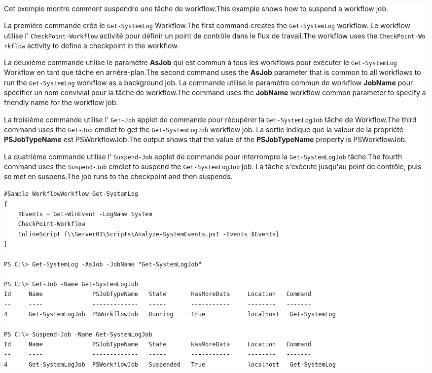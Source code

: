 <span data-ttu-id="82f0b-134">Cet exemple montre comment suspendre une tâche de workflow.</span><span class="sxs-lookup"><span data-stu-id="82f0b-134">This example shows how to suspend a workflow job.</span></span>

<span data-ttu-id="82f0b-135">La première commande crée le `Get-SystemLog` Workflow.</span><span class="sxs-lookup"><span data-stu-id="82f0b-135">The first command creates the `Get-SystemLog` workflow.</span></span> <span data-ttu-id="82f0b-136">Le workflow utilise l' `CheckPoint-Workflow` activité pour définir un point de contrôle dans le flux de travail.</span><span class="sxs-lookup"><span data-stu-id="82f0b-136">The workflow uses the `CheckPoint-Workflow` activity to define a checkpoint in the workflow.</span></span>

<span data-ttu-id="82f0b-137">La deuxième commande utilise le paramètre **AsJob** qui est commun à tous les workflows pour exécuter le `Get-SystemLog` Workflow en tant que tâche en arrière-plan.</span><span class="sxs-lookup"><span data-stu-id="82f0b-137">The second command uses the **AsJob** parameter that is common to all workflows to run the `Get-SystemLog` workflow as a background job.</span></span> <span data-ttu-id="82f0b-138">La commande utilise le paramètre commun de workflow **JobName** pour spécifier un nom convivial pour la tâche de workflow.</span><span class="sxs-lookup"><span data-stu-id="82f0b-138">The command uses the **JobName** workflow common parameter to specify a friendly name for the workflow job.</span></span>

<span data-ttu-id="82f0b-139">La troisième commande utilise l' `Get-Job` applet de commande pour récupérer la `Get-SystemLogJob` tâche de Workflow.</span><span class="sxs-lookup"><span data-stu-id="82f0b-139">The third command uses the `Get-Job` cmdlet to get the `Get-SystemLogJob` workflow job.</span></span> <span data-ttu-id="82f0b-140">La sortie indique que la valeur de la propriété **PSJobTypeName** est PSWorkflowJob.</span><span class="sxs-lookup"><span data-stu-id="82f0b-140">The output shows that the value of the **PSJobTypeName** property is PSWorkflowJob.</span></span>

<span data-ttu-id="82f0b-141">La quatrième commande utilise l' `Suspend-Job` applet de commande pour interrompre la `Get-SystemLogJob` tâche.</span><span class="sxs-lookup"><span data-stu-id="82f0b-141">The fourth command uses the `Suspend-Job` cmdlet to suspend the `Get-SystemLogJob` job.</span></span> <span data-ttu-id="82f0b-142">La tâche s'exécute jusqu'au point de contrôle, puis se met en suspens.</span><span class="sxs-lookup"><span data-stu-id="82f0b-142">The job runs to the checkpoint and then suspends.</span></span>

```
#Sample WorkflowWorkflow Get-SystemLog
{
    $Events = Get-WinEvent -LogName System
    CheckPoint-Workflow
    InlineScript {\\Server01\Scripts\Analyze-SystemEvents.ps1 -Events $Events}
}

PS C:\> Get-SystemLog -AsJob -JobName "Get-SystemLogJob"

PS C:\> Get-Job -Name Get-SystemLogJob
Id     Name              PSJobTypeName   State       HasMoreData     Location   Command
--     ----              -------------   -----       -----------     --------   -------
4      Get-SystemLogJob  PSWorkflowJob   Running     True            localhost   Get-SystemLog

PS C:\> Suspend-Job -Name Get-SystemLogJob
Id     Name              PSJobTypeName   State       HasMoreData     Location   Command
--     ----              -------------   -----       -----------     --------   -------
4      Get-SystemLogJob  PSWorkflowJob   Suspended   True            localhost   Get-SystemLog
```
